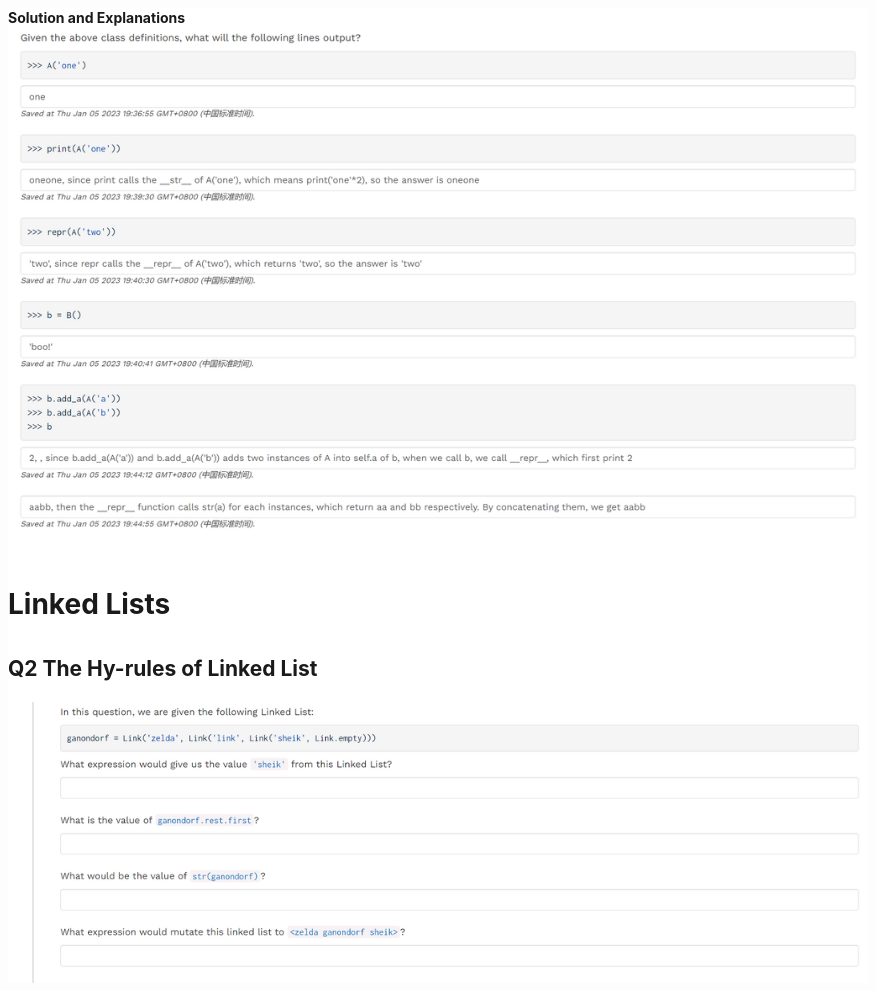 **Solution and Explanations**![image.png](./Discussion_08__Linked_Lists__Mutable_Trees__Efficiency.assets/20230302_1019093739.png)


# Linked Lists
## Q2 The Hy-rules of Linked List
> ![image.png](./Discussion_08__Linked_Lists__Mutable_Trees__Efficiency.assets/20230302_1019092969.png)
